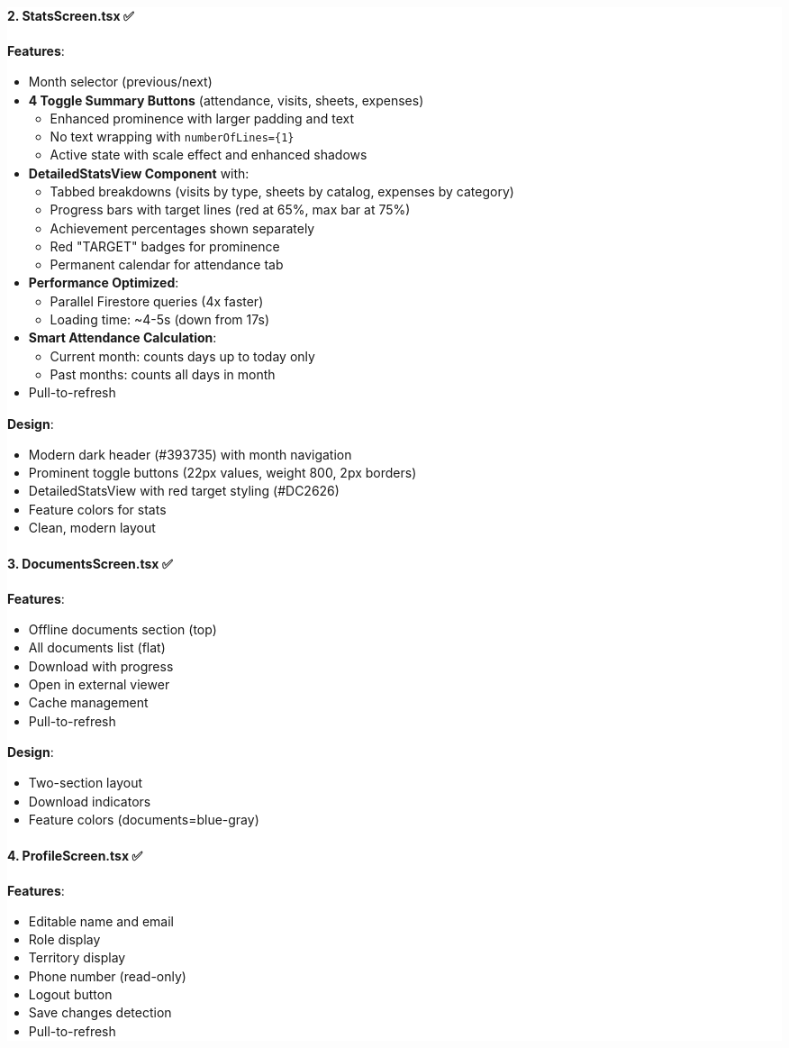 #### 2. StatsScreen.tsx ✅
**Features**:
- Month selector (previous/next)
- **4 Toggle Summary Buttons** (attendance, visits, sheets, expenses)
  - Enhanced prominence with larger padding and text
  - No text wrapping with `numberOfLines={1}`
  - Active state with scale effect and enhanced shadows
- **DetailedStatsView Component** with:
  - Tabbed breakdowns (visits by type, sheets by catalog, expenses by category)
  - Progress bars with target lines (red at 65%, max bar at 75%)
  - Achievement percentages shown separately
  - Red "TARGET" badges for prominence
  - Permanent calendar for attendance tab
- **Performance Optimized**:
  - Parallel Firestore queries (4x faster)
  - Loading time: ~4-5s (down from 17s)
- **Smart Attendance Calculation**:
  - Current month: counts days up to today only
  - Past months: counts all days in month
- Pull-to-refresh

**Design**:
- Modern dark header (#393735) with month navigation
- Prominent toggle buttons (22px values, weight 800, 2px borders)
- DetailedStatsView with red target styling (#DC2626)
- Feature colors for stats
- Clean, modern layout

#### 3. DocumentsScreen.tsx ✅
**Features**:
- Offline documents section (top)
- All documents list (flat)
- Download with progress
- Open in external viewer
- Cache management
- Pull-to-refresh

**Design**:
- Two-section layout
- Download indicators
- Feature colors (documents=blue-gray)

#### 4. ProfileScreen.tsx ✅
**Features**:
- Editable name and email
- Role display
- Territory display
- Phone number (read-only)
- Logout button
- Save changes detection
- Pull-to-refresh
